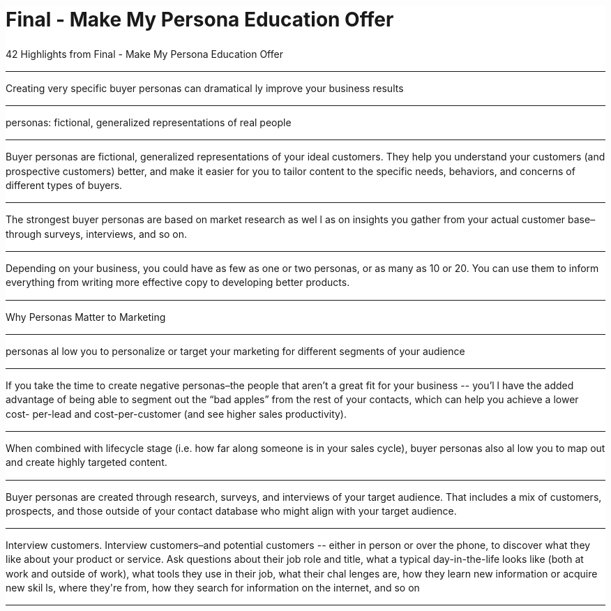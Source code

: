 # Final - Make My Persona Education Offer

42 Highlights from Final - Make My Persona Education Offer

---

Creating very specific buyer personas can dramatical ly improve your business results

---

personas: fictional, generalized representations of real people

---

Buyer personas are fictional, generalized representations of your ideal customers. They help you understand your customers (and prospective customers) better, and make it easier for you to tailor content to the specific needs, behaviors, and concerns of different types of buyers.

---

The strongest buyer personas are based on market research as wel l as on insights you gather from your actual customer base–through surveys, interviews, and so on.

---

Depending on your business, you could have as few as one or two personas, or as many as 10 or 20. You can use them to inform everything from writing more effective copy to developing better products.

---

Why Personas Matter to Marketing

---

personas al low you to personalize or target your marketing for different segments of your audience

---

If you take the time to create negative personas–the people that aren’t a great fit for your business -- you’l l have the added advantage of being able to segment out the “bad apples” from the rest of your contacts, which can help you achieve a lower cost- per-lead and cost-per-customer (and see higher sales productivity).

---

When combined with lifecycle stage (i.e. how far along someone is in your sales cycle), buyer personas also al low you to map out and create highly targeted content.

---

Buyer personas are created through research, surveys, and interviews of your target audience. That includes a mix of customers, prospects, and those outside of your contact database who might align with your target audience.

---

Interview customers. Interview customers–and potential customers -- either in person or over the phone, to discover what they like about your product or service. Ask questions about their job role and title, what a typical day-in-the-life looks like (both at work and outside of work), what tools they use in their job, what their chal lenges are, how they learn new information or acquire new skil ls, where they're from, how they search for information on the internet, and so on

---